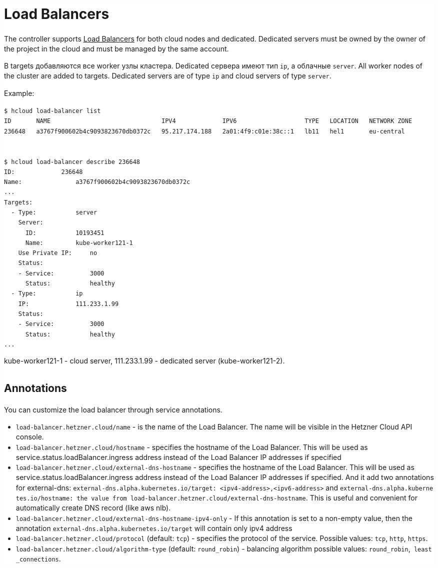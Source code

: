 # Load Balancers
The controller supports [Load Balancers](https://www.hetzner.com/cloud/load-balancer) for both cloud nodes and dedicated. Dedicated servers must be owned by the owner of the project in the cloud and must be managed by the same account.

В targets добавляются все worker узлы кластера. Dedicated сервера имеют тип `ip`, а облачные `server`. 
All worker nodes of the cluster are added to targets. Dedicated servers are of type `ip` and cloud servers of type `server`.

Example:
```
$ hcloud load-balancer list
ID       NAME                               IPV4             IPV6                   TYPE   LOCATION   NETWORK ZONE
236648   a3767f900602b4c9093823670db0372c   95.217.174.188   2a01:4f9:c01e:38c::1   lb11   hel1       eu-central


$ hcloud load-balancer describe 236648
ID:				236648
Name:				a3767f900602b4c9093823670db0372c
...
Targets:
  - Type:			server
    Server:
      ID:			10193451
      Name:			kube-worker121-1
    Use Private IP:		no
    Status:
    - Service:			3000
      Status:			healthy
  - Type:			ip
    IP:				111.233.1.99
    Status:
    - Service:			3000
      Status:			healthy
...
```
kube-worker121-1 - cloud server, 111.233.1.99 - dedicated server (kube-worker121-2).

## Annotations
You can customize the load balancer through service annotations.

 * `load-balancer.hetzner.cloud/name` - is the name of the Load Balancer. The name will be visible in the Hetzner Cloud API console.
 * `load-balancer.hetzner.cloud/hostname` - specifies the hostname of the Load Balancer. This will be used as service.status.loadBalancer.ingress address instead of the Load Balancer IP addresses if specified
 * `load-balancer.hetzner.cloud/external-dns-hostname` - specifies the hostname of the Load Balancer. This will be used as service.status.loadBalancer.ingress address instead of the Load Balancer IP addresses if specified. And it add two annotations for external-dns: `external-dns.alpha.kubernetes.io/target: <ipv4-address>,<ipv6-address>` and `external-dns.alpha.kubernetes.io/hostname: the value from load-balancer.hetzner.cloud/external-dns-hostname`. This is useful and convenient for automatically create DNS record (like aws nlb).
* `load-balancer.hetzner.cloud/external-dns-hostname-ipv4-only` - If this annotation is set to a non-empty value, then the annotation `external-dns.alpha.kubernetes.io/target` will contain only ipv4 address
 * `load-balancer.hetzner.cloud/protocol` (default: `tcp`) - specifies the protocol of the service. Possible values: `tcp`, `http`, `https`.
 * `load-balancer.hetzner.cloud/algorithm-type` (default: `round_robin`) - balancing algorithm possible values: `round_robin`,` least_connections`.